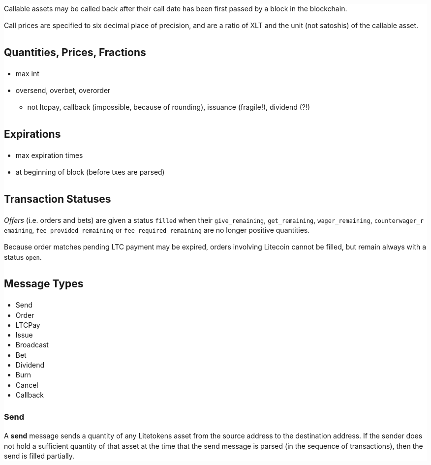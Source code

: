 Callable assets may be called back after their call date has been first passed
by a block in the blockchain.

Call prices are specified to six decimal place of precision, and are a ratio of
XLT and the unit (not satoshis) of the callable asset.



## Quantities, Prices, Fractions

* max int

* oversend, overbet, overorder
	* not ltcpay, callback (impossible, because of rounding), issuance (fragile!), dividend (?!)



## Expirations

* max expiration times

* at beginning of block (before txes are parsed)


## Transaction Statuses

*Offers* (i.e. orders and bets) are given a status `filled` when their
`give_remaining`, `get_remaining`, `wager_remaining`, `counterwager_remaining`,
`fee_provided_remaining` or `fee_required_remaining` are no longer positive
quantities.

Because order matches pending LTC payment may be expired, orders involving
Litecoin cannot be filled, but remain always with a status `open`.


## Message Types

* Send
* Order
* LTCPay
* Issue
* Broadcast
* Bet
* Dividend
* Burn
* Cancel
* Callback


### Send

A **send** message sends a quantity of any Litetokens asset from the source
address to the destination address. If the sender does not hold a sufficient
quantity of that asset at the time that the send message is parsed (in the
sequence of transactions), then the send is filled partially.
